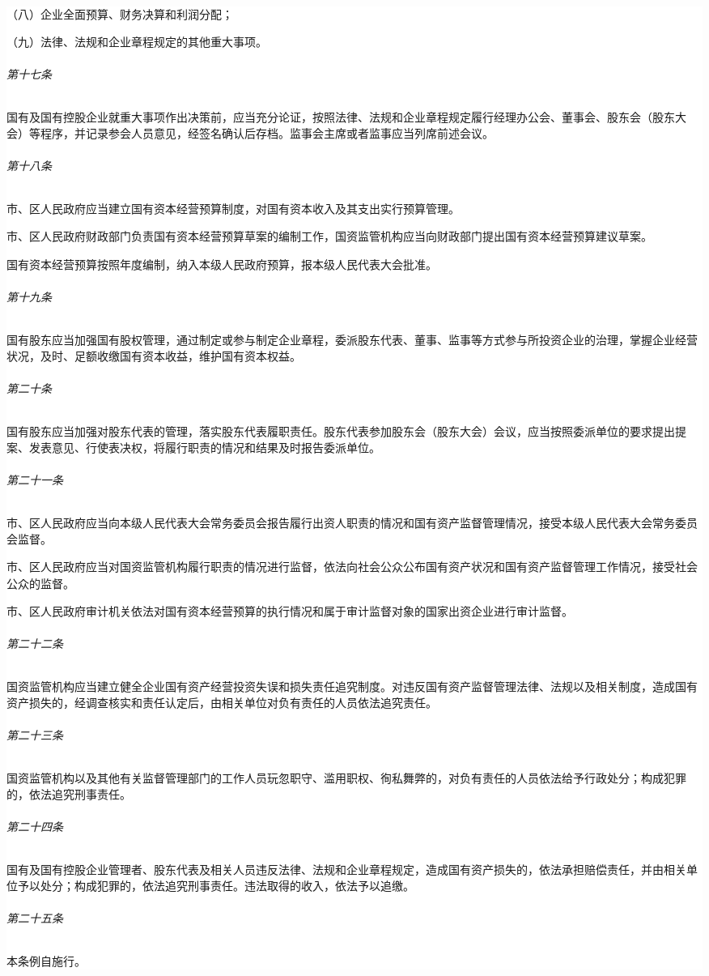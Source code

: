 （八）企业全面预算、财务决算和利润分配；

（九）法律、法规和企业章程规定的其他重大事项。

###### 第十七条

国有及国有控股企业就重大事项作出决策前，应当充分论证，按照法律、法规和企业章程规定履行经理办公会、董事会、股东会（股东大会）等程序，并记录参会人员意见，经签名确认后存档。监事会主席或者监事应当列席前述会议。

###### 第十八条

市、区人民政府应当建立国有资本经营预算制度，对国有资本收入及其支出实行预算管理。

市、区人民政府财政部门负责国有资本经营预算草案的编制工作，国资监管机构应当向财政部门提出国有资本经营预算建议草案。

国有资本经营预算按照年度编制，纳入本级人民政府预算，报本级人民代表大会批准。

###### 第十九条

国有股东应当加强国有股权管理，通过制定或参与制定企业章程，委派股东代表、董事、监事等方式参与所投资企业的治理，掌握企业经营状况，及时、足额收缴国有资本收益，维护国有资本权益。

###### 第二十条

国有股东应当加强对股东代表的管理，落实股东代表履职责任。股东代表参加股东会（股东大会）会议，应当按照委派单位的要求提出提案、发表意见、行使表决权，将履行职责的情况和结果及时报告委派单位。

###### 第二十一条

市、区人民政府应当向本级人民代表大会常务委员会报告履行出资人职责的情况和国有资产监督管理情况，接受本级人民代表大会常务委员会监督。

市、区人民政府应当对国资监管机构履行职责的情况进行监督，依法向社会公众公布国有资产状况和国有资产监督管理工作情况，接受社会公众的监督。

市、区人民政府审计机关依法对国有资本经营预算的执行情况和属于审计监督对象的国家出资企业进行审计监督。

###### 第二十二条

国资监管机构应当建立健全企业国有资产经营投资失误和损失责任追究制度。对违反国有资产监督管理法律、法规以及相关制度，造成国有资产损失的，经调查核实和责任认定后，由相关单位对负有责任的人员依法追究责任。

###### 第二十三条

国资监管机构以及其他有关监督管理部门的工作人员玩忽职守、滥用职权、徇私舞弊的，对负有责任的人员依法给予行政处分；构成犯罪的，依法追究刑事责任。

###### 第二十四条

国有及国有控股企业管理者、股东代表及相关人员违反法律、法规和企业章程规定，造成国有资产损失的，依法承担赔偿责任，并由相关单位予以处分；构成犯罪的，依法追究刑事责任。违法取得的收入，依法予以追缴。

###### 第二十五条

本条例自施行。
